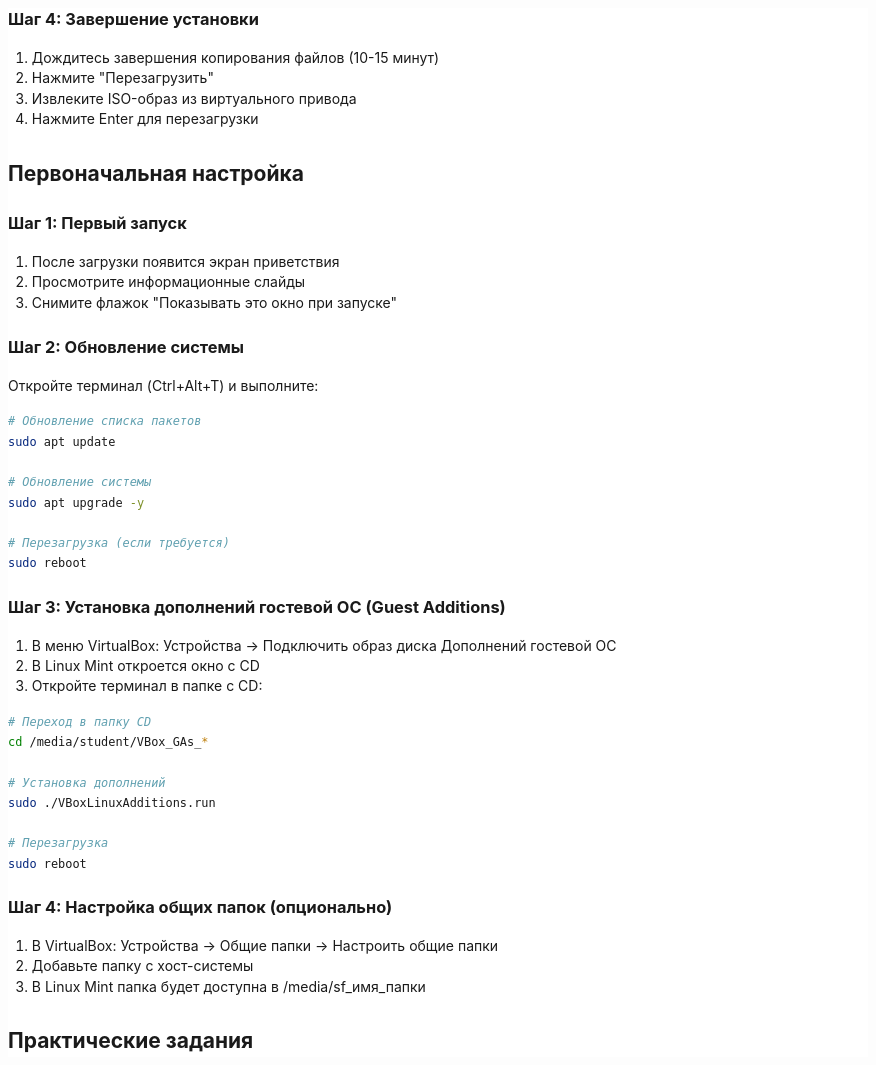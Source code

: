 ### Шаг 4: Завершение установки
1. Дождитесь завершения копирования файлов (10-15 минут)
2. Нажмите "Перезагрузить"
3. Извлеките ISO-образ из виртуального привода
4. Нажмите Enter для перезагрузки

## Первоначальная настройка

### Шаг 1: Первый запуск
1. После загрузки появится экран приветствия
2. Просмотрите информационные слайды
3. Снимите флажок "Показывать это окно при запуске"

### Шаг 2: Обновление системы
Откройте терминал (Ctrl+Alt+T) и выполните:
```bash
# Обновление списка пакетов
sudo apt update

# Обновление системы
sudo apt upgrade -y

# Перезагрузка (если требуется)
sudo reboot
```

### Шаг 3: Установка дополнений гостевой ОС (Guest Additions)
1. В меню VirtualBox: Устройства → Подключить образ диска Дополнений гостевой ОС
2. В Linux Mint откроется окно с CD
3. Откройте терминал в папке с CD:
```bash
# Переход в папку CD
cd /media/student/VBox_GAs_*

# Установка дополнений
sudo ./VBoxLinuxAdditions.run

# Перезагрузка
sudo reboot
```

### Шаг 4: Настройка общих папок (опционально)
1. В VirtualBox: Устройства → Общие папки → Настроить общие папки
2. Добавьте папку с хост-системы
3. В Linux Mint папка будет доступна в /media/sf_имя_папки

## Практические задания
